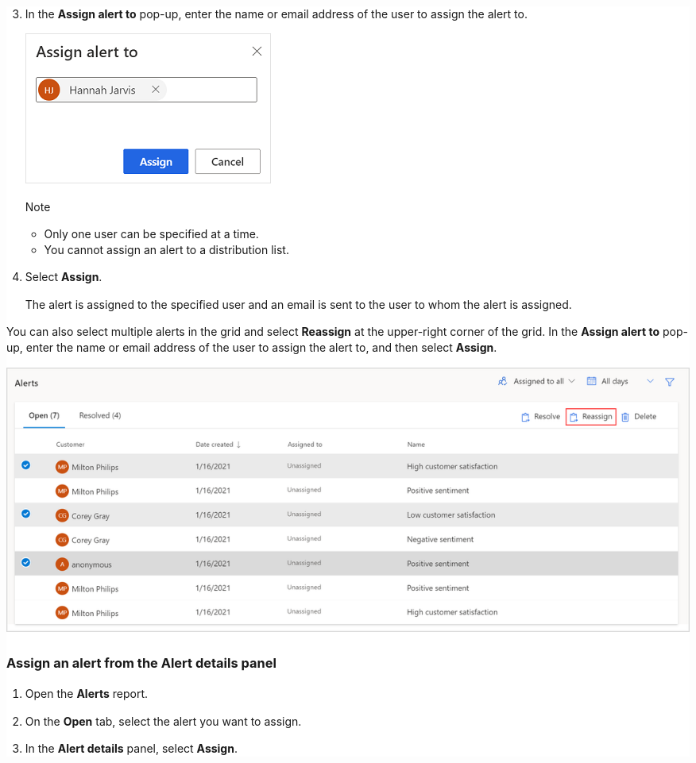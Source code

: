 3.  In the **Assign alert to** pop-up, enter the name or email address of the user to assign the alert to.

    ![Assign an alert to a user](media/assign-alert-pop-up.png "Assign an alert to a user")

    > [!NOTE]
    > - Only one user can be specified at a time.
    > - You cannot assign an alert to a distribution list.

4.  Select **Assign**.

    The alert is assigned to the specified user and an email is sent to the user to whom the alert is assigned.

You can also select multiple alerts in the grid and select **Reassign** at the upper-right corner of the grid. In the **Assign alert to** pop-up, enter the name or email address of the user to assign the alert to, and then select **Assign**.

![Assign multiple alerts](media/assign-multiple-alerts.png "Assign multiple alerts")

### Assign an alert from the Alert details panel

1.  Open the **Alerts** report.

2.  On the **Open** tab, select the alert you want to assign.

3.  In the **Alert details** panel, select **Assign**.
